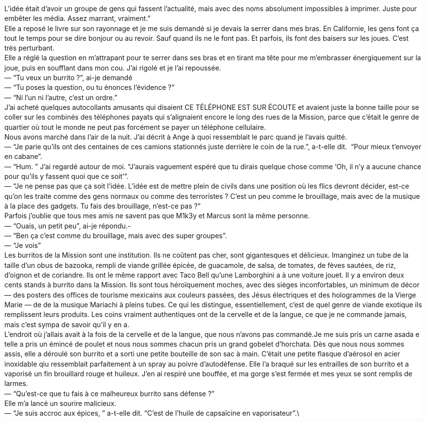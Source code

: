 L’idée était d’avoir un groupe de gens qui fassent l’actualité, mais
avec des noms absolument impossibles à imprimer. Juste pour embêter les
média. Assez marrant, vraiment.”\
Elle a reposé le livre sur son rayonnage et je me suis demandé si je
devais la serrer dans mes bras. En Californie, les gens font ça tout le
temps pour se dire bonjour ou au revoir. Sauf quand ils ne le font pas.
Et parfois, ils font des baisers sur les joues. C’est très perturbant.\
Elle a réglé la question en m’attrapant pour te serrer dans ses bras et
en tirant ma tête pour me m’embrasser énergiquement sur la joue, puis en
soufflant dans mon cou. J’ai rigolé et je l’ai repoussée.\
— “Tu veux un burrito ?”, ai-je demandé\
— “Tu poses la question, ou tu énonces l’évidence ?”\
— “Ni l’un ni l’autre, c’est un ordre.”\
J’ai acheté quelques autocollants amusants qui disaient CE TÉLÉPHONE EST
SUR ÉCOUTE et avaient juste la bonne taille pour se coller sur les
combinés des téléphones payats qui s’alignaient encore le long des rues
de la Mission, parce que c’était le genre de quartier où tout le monde
ne peut pas forcément se payer un téléphone cellulaire.\
Nous avons marché dans l’air de la nuit. J’ai décrit à Ange à quoi
ressemblait le parc quand je l’avais quitté.\
— “Je parie qu’ils ont des centaines de ces camions stationnés juste
derrière le coin de la rue.”, a-t-elle dit.  “Pour mieux t’envoyer en
cabane”.\
— “Hum. ” J’ai regardé autour de moi. “J’aurais vaguement espéré que tu
dirais quelque chose comme ‘Oh, il n’y a aucune chance pour qu’ils y
fassent quoi que ce soit’”.\
— “Je ne pense pas que ça soit l’idée. L’idée est de mettre plein de
civils dans une position où les flics devront décider, est-ce qu’on les
traite comme des gens normaux ou comme des terroristes ? C’est un peu
comme le brouillage, mais avec de la musique à la place des gadgets. Tu
fais des brouillage, n’est-ce pas ?”\
Parfois j’oublie que tous mes amis ne savent pas que M1k3y et Marcus
sont la même personne.\
— “Ouais, un petit peu”, ai-je répondu.-\
— “Ben ça c’est comme du brouillage, mais avec des super groupes”.\
— “Je vois”\
Les burritos de la Mission sont une institution. Ils ne coûtent pas
cher, sont gigantesques et délicieux. Imanginez un tube de la taille
d’un obus de bazooka, rempli de viande grillée épicée, de guacamole, de
salsa, de tomates, de fèves sautées, de riz, d’oignon et de coriandre.
Ils ont le même rapport avec Taco Bell qu’une Lamborghini a à une
voiture jouet. Il y a environ deux cents stands à burrito dans la
Mission. Ils sont tous héroïquement moches, avec des sièges
inconfortables, un minimum de décor — des posters des offices de
tourisme mexicains aux couleurs passées, des Jésus électriques et des
hologrammes de la Vierge Marie — de de la musique Mariachi à pleins
tubes. Ce qui les distingue, essentiellement, c’est de quel genre de
viande exotique ils remplissent leurs produits. Les coins vraiment
authentiques ont de la cervelle et de la langue, ce que je ne commande
jamais, mais c’est sympa de savoir qu’il y en a.\
L’endroit où j’allais avait à la fois de la cervelle et de la langue,
que nous n’avons pas commandé.Je me suis pris un carne asada e telle a
pris un émincé de poulet et nous nous sommes chacun pris un grand
gobelet d’horchata. Dès que nous nous sommes assis, elle a déroulé son
burrito et a sorti une petite bouteille de son sac à main. C’était une
petite flasque d’aérosol en acier inoxidable qiu ressemblait
parfaitement à un spray au poivre d’autodéfense. Elle l’a braqué sur les
entrailles de son burrito et a vaporisé un fin brouillard rouge et
huileux. J’en ai respiré une bouffée, et ma gorge s’est fermée et mes
yeux se sont remplis de larmes.\
— “Qu’est-ce que tu fais à ce malheureux burrito sans défense ?”\
Elle m’a lancé un sourire malicieux.\
— “Je suis accroc aux épices, ” a-t-elle dit. “C’est de l’huile de
capsaïcine en vaporisateur”.\